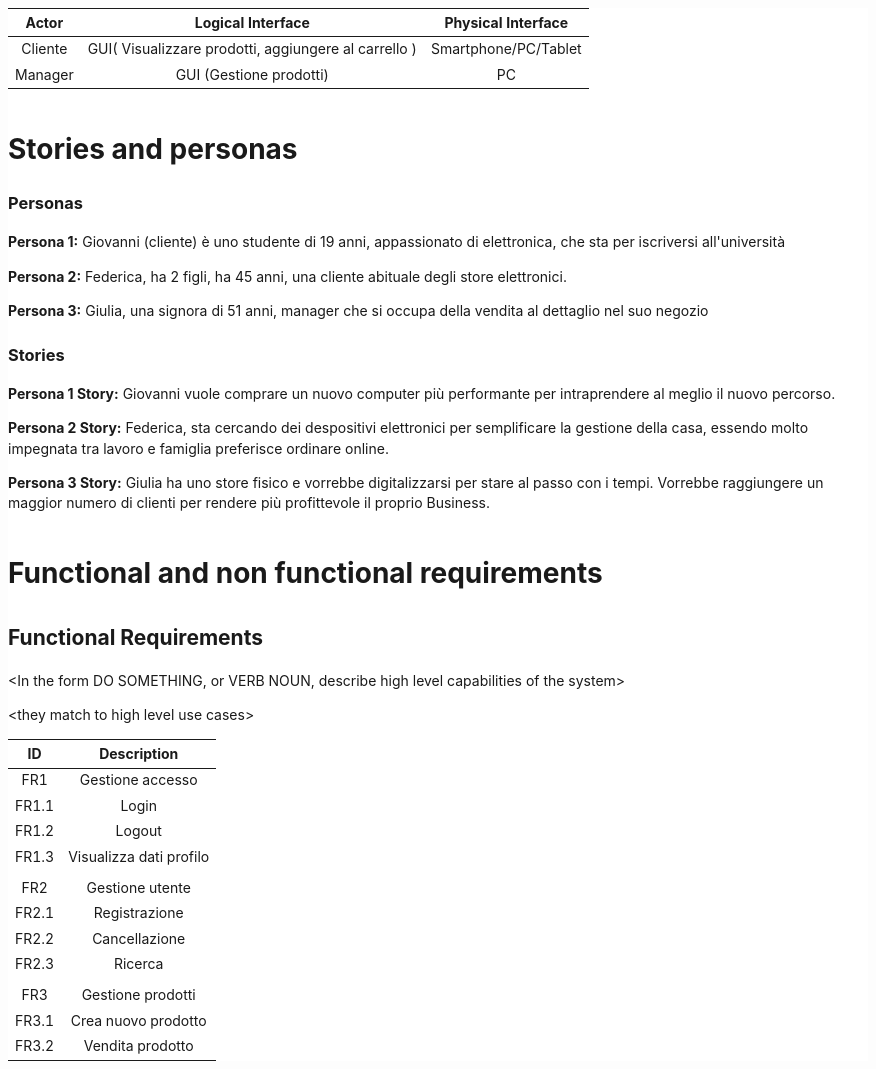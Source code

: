 
|   Actor   | Logical Interface | Physical Interface |
| :-------: | :---------------: | :----------------: |
| Cliente | GUI( Visualizzare prodotti, aggiungere al carrello ) |    Smartphone/PC/Tablet            |
| Manager |         GUI (Gestione prodotti)          |           PC         |




# Stories and personas

### Personas

**Persona 1:** Giovanni (cliente) è uno studente di 19 anni, appassionato di elettronica, che sta per iscriversi all'università

**Persona 2:** Federica, ha 2 figli, ha 45 anni, una cliente abituale degli store elettronici.

**Persona 3:** Giulia, una signora di 51 anni, manager che si occupa della vendita al dettaglio nel suo negozio

### Stories

**Persona 1 Story:** Giovanni vuole comprare un nuovo computer più performante per intraprendere al meglio il nuovo percorso. 

**Persona 2 Story:** Federica, sta cercando dei despositivi elettronici per semplificare la gestione della casa, essendo molto impegnata tra lavoro e famiglia preferisce ordinare online.

**Persona 3 Story:** Giulia ha uno store fisico e vorrebbe digitalizzarsi per stare al passo con i tempi. Vorrebbe raggiungere un maggior numero di clienti per rendere più profittevole il proprio Business.

# Functional and non functional requirements

## Functional Requirements

\<In the form DO SOMETHING, or VERB NOUN, describe high level capabilities of the system>

\<they match to high level use cases>

|  ID   | Description |
| :---: | :---------: |
| FR1  |  Gestione accesso          |
| FR1.1  |  Login        |
| FR1.2  |  Logout      |
| FR1.3  |  Visualizza dati profilo      |
|||
|  FR2  |  Gestione utente           |
| FR2.1  |  Registrazione      |
| FR2.2  |  Cancellazione      |
| FR2.3  |  Ricerca      |
|| |
|  FR3  |  Gestione prodotti            |
| FR3.1  |  Crea nuovo prodotto    |
| FR3.2  |  Vendita prodotto        |